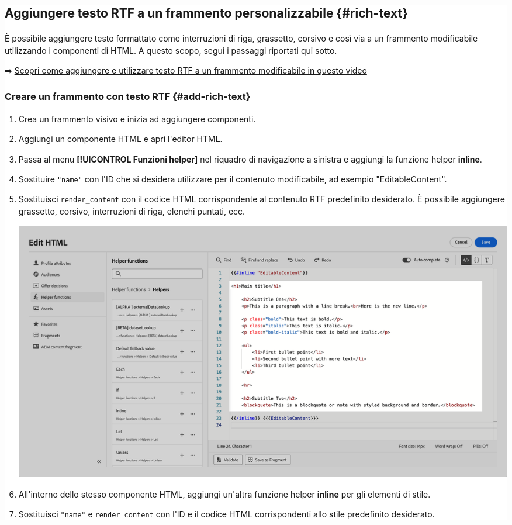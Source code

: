## Aggiungere testo RTF a un frammento personalizzabile {#rich-text}

È possibile aggiungere testo formattato come interruzioni di riga, grassetto, corsivo e così via a un frammento modificabile utilizzando i componenti di HTML. A questo scopo, segui i passaggi riportati qui sotto.

➡️ [Scopri come aggiungere e utilizzare testo RTF a un frammento modificabile in questo video](#video)

### Creare un frammento con testo RTF {#add-rich-text}

1. Crea un [frammento](create-fragments.md) visivo e inizia ad aggiungere componenti.

1. Aggiungi un [componente HTML](../email/content-components.md#HTML) e apri l&#39;editor HTML.

1. Passa al menu **[!UICONTROL Funzioni helper]** nel riquadro di navigazione a sinistra e aggiungi la funzione helper **inline**.

1. Sostituire `"name"` con l&#39;ID che si desidera utilizzare per il contenuto modificabile, ad esempio &quot;EditableContent&quot;.

1. Sostituisci `render_content` con il codice HTML corrispondente al contenuto RTF predefinito desiderato. È possibile aggiungere grassetto, corsivo, interruzioni di riga, elenchi puntati, ecc.

   ![](assets/fragment-rich-editable-content.png)


1. All&#39;interno dello stesso componente HTML, aggiungi un&#39;altra funzione helper **inline** per gli elementi di stile.

1. Sostituisci `"name"` e `render_content` con l&#39;ID e il codice HTML corrispondenti allo stile predefinito desiderato.
